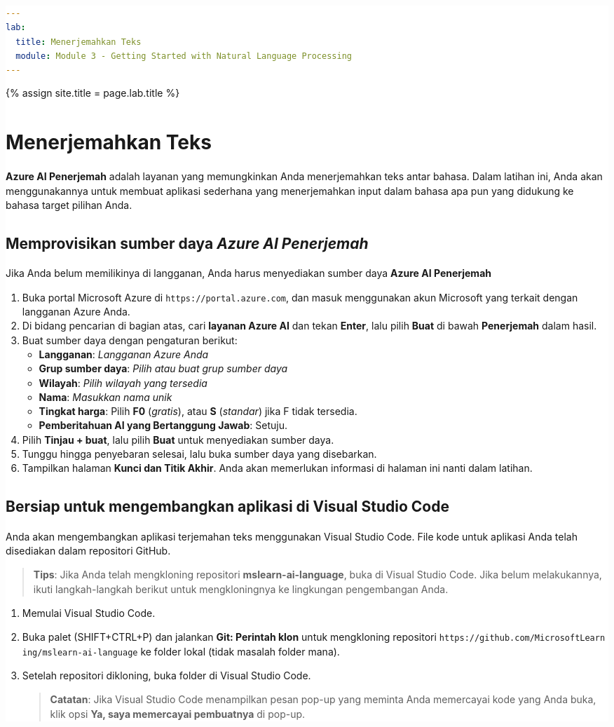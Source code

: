 ```yaml
---
lab:
  title: Menerjemahkan Teks
  module: Module 3 - Getting Started with Natural Language Processing
---
```

{% assign site.title = page.lab.title %}

# Menerjemahkan Teks

**Azure AI Penerjemah** adalah layanan yang memungkinkan Anda menerjemahkan teks antar bahasa. Dalam latihan ini, Anda akan menggunakannya untuk membuat aplikasi sederhana yang menerjemahkan input dalam bahasa apa pun yang didukung ke bahasa target pilihan Anda.

## Memprovisikan sumber daya *Azure AI Penerjemah*

Jika Anda belum memilikinya di langganan, Anda harus menyediakan sumber daya **Azure AI Penerjemah**

1. Buka portal Microsoft Azure di `https://portal.azure.com`, dan masuk menggunakan akun Microsoft yang terkait dengan langganan Azure Anda.
1. Di bidang pencarian di bagian atas, cari **layanan Azure AI** dan tekan **Enter**, lalu pilih **Buat** di bawah **Penerjemah** dalam hasil.
1. Buat sumber daya dengan pengaturan berikut:
    - **Langganan**: *Langganan Azure Anda*
    - **Grup sumber daya**: *Pilih atau buat grup sumber daya*
    - **Wilayah**: *Pilih wilayah yang tersedia*
    - **Nama**: *Masukkan nama unik*
    - **Tingkat harga**: Pilih **F0** (*gratis*), atau **S** (*standar*) jika F tidak tersedia.
    - **Pemberitahuan AI yang Bertanggung Jawab**: Setuju.
1. Pilih **Tinjau + buat**, lalu pilih **Buat** untuk menyediakan sumber daya.
1. Tunggu hingga penyebaran selesai, lalu buka sumber daya yang disebarkan.
1. Tampilkan halaman **Kunci dan Titik Akhir**. Anda akan memerlukan informasi di halaman ini nanti dalam latihan.

## Bersiap untuk mengembangkan aplikasi di Visual Studio Code

Anda akan mengembangkan aplikasi terjemahan teks menggunakan Visual Studio Code. File kode untuk aplikasi Anda telah disediakan dalam repositori GitHub.

> **Tips**: Jika Anda telah mengkloning repositori **mslearn-ai-language**, buka di Visual Studio Code. Jika belum melakukannya, ikuti langkah-langkah berikut untuk mengkloningnya ke lingkungan pengembangan Anda.

1. Memulai Visual Studio Code.
2. Buka palet (SHIFT+CTRL+P) dan jalankan **Git: Perintah klon** untuk mengkloning repositori `https://github.com/MicrosoftLearning/mslearn-ai-language` ke folder lokal (tidak masalah folder mana).
3. Setelah repositori dikloning, buka folder di Visual Studio Code.

    > **Catatan**: Jika Visual Studio Code menampilkan pesan pop-up yang meminta Anda memercayai kode yang Anda buka, klik opsi **Ya, saya memercayai pembuatnya** di pop-up.
